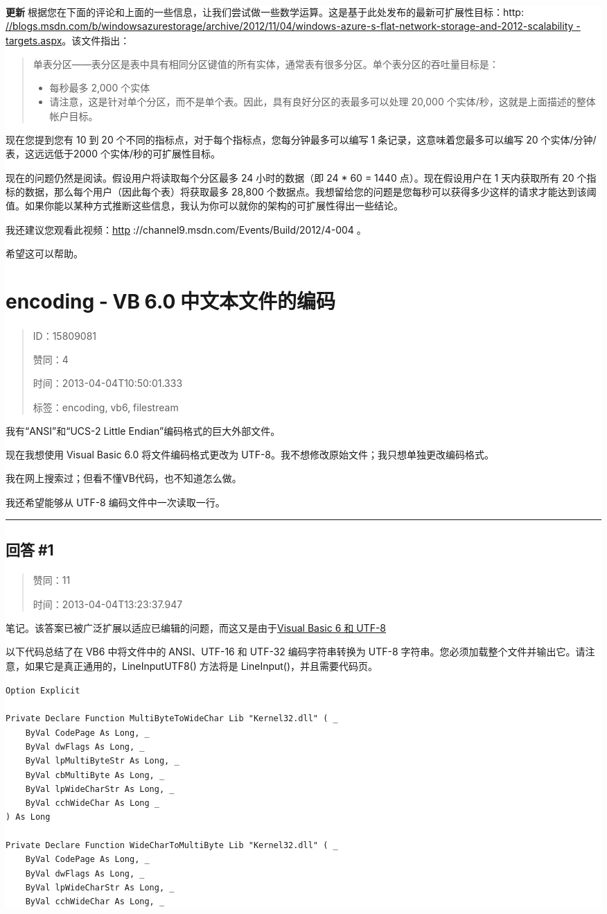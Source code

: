 **更新** 根据您在下面的评论和上面的一些信息，让我们尝试做一些数学运算。这是基于此处发布的最新可扩展性目标：http: [//blogs.msdn.com/b/windowsazurestorage/archive/2012/11/04/windows-azure-s-flat-network-storage-and-2012-scalability -targets.aspx](http://blogs.msdn.com/b/windowsazurestorage/archive/2012/11/04/windows-azure-s-flat-network-storage-and-2012-scalability-targets.aspx)。该文件指出：

> 单表分区——表分区是表中具有相同分区键值的所有实体，通常表有很多分区。单个表分区的吞吐量目标是：
> 
> *   每秒最多 2,000 个实体
> *   请注意，这是针对单个分区，而不是单个表。因此，具有良好分区的表最多可以处理 20,000 个实体/秒，这就是上面描述的整体帐户目标。

现在您提到您有 10 到 20 个不同的指标点，对于每个指标点，您每分钟最多可以编写 1 条记录，这意味着您最多可以编写 20 个实体/分钟/表，这远远低于2000 个实体/秒的可扩展性目标。

现在的问题仍然是阅读。假设用户将读取每个分区最多 24 小时的数据（即 24 * 60 = 1440 点）。现在假设用户在 1 天内获取所有 20 个指标的数据，那么每个用户（因此每个表）将获取最多 28,800 个数据点。我想留给您的问题是您每秒可以获得多少这样的请求才能达到该阈值。如果你能以某种方式推断这些信息，我认为你可以就你的架构的可扩展性得出一些结论。

我还建议您观看此视频：[http](http://channel9.msdn.com/Events/Build/2012/4-004) ://channel9.msdn.com/Events/Build/2012/4-004 。

希望这可以帮助。

# encoding - VB 6.0 中文本文件的编码

> ID：15809081
> 
> 赞同：4
> 
> 时间：2013-04-04T10:50:01.333
> 
> 标签：encoding, vb6, filestream

我有“ANSI”和“UCS-2 Little Endian”编码格式的巨大外部文件。

现在我想使用 Visual Basic 6.0 将文件编码格式更改为 UTF-8。我不想修改原始文件；我只想单独更改编码格式。

我在网上搜索过；但看不懂VB代码，也不知道怎么做。

我还希望能够从 UTF-8 编码文件中一次读取一行。

* * *

## 回答 #1

> 赞同：11
> 
> 时间：2013-04-04T13:23:37.947

笔记。该答案已被广泛扩展以适应已编辑的问题，而这又是由于[Visual Basic 6 和 UTF-8](https://stackoverflow.com/questions/23473252/visual-basic-6-and-utf-8)

以下代码总结了在 VB6 中将文件中的 ANSI、UTF-16 和 UTF-32 编码字符串转换为 UTF-8 字符串。您必须加载整个文件并输出它。请注意，如果它是真正通用的，LineInputUTF8() 方法将是 LineInput()，并且需要代码页。

```
Option Explicit

Private Declare Function MultiByteToWideChar Lib "Kernel32.dll" ( _
    ByVal CodePage As Long, _
    ByVal dwFlags As Long, _
    ByVal lpMultiByteStr As Long, _
    ByVal cbMultiByte As Long, _
    ByVal lpWideCharStr As Long, _
    ByVal cchWideChar As Long _
) As Long

Private Declare Function WideCharToMultiByte Lib "Kernel32.dll" ( _
    ByVal CodePage As Long, _
    ByVal dwFlags As Long, _
    ByVal lpWideCharStr As Long, _
    ByVal cchWideChar As Long, _
```